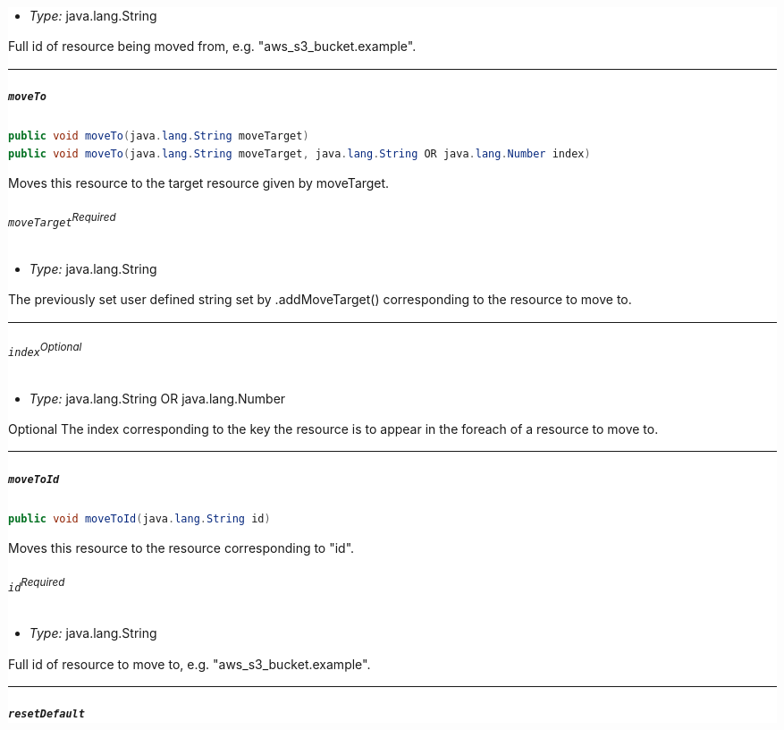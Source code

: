 - *Type:* java.lang.String

Full id of resource being moved from, e.g. "aws_s3_bucket.example".

---

##### `moveTo` <a name="moveTo" id="@cdktf/provider-waypoint.runnerProfile.RunnerProfile.moveTo"></a>

```java
public void moveTo(java.lang.String moveTarget)
public void moveTo(java.lang.String moveTarget, java.lang.String OR java.lang.Number index)
```

Moves this resource to the target resource given by moveTarget.

###### `moveTarget`<sup>Required</sup> <a name="moveTarget" id="@cdktf/provider-waypoint.runnerProfile.RunnerProfile.moveTo.parameter.moveTarget"></a>

- *Type:* java.lang.String

The previously set user defined string set by .addMoveTarget() corresponding to the resource to move to.

---

###### `index`<sup>Optional</sup> <a name="index" id="@cdktf/provider-waypoint.runnerProfile.RunnerProfile.moveTo.parameter.index"></a>

- *Type:* java.lang.String OR java.lang.Number

Optional The index corresponding to the key the resource is to appear in the foreach of a resource to move to.

---

##### `moveToId` <a name="moveToId" id="@cdktf/provider-waypoint.runnerProfile.RunnerProfile.moveToId"></a>

```java
public void moveToId(java.lang.String id)
```

Moves this resource to the resource corresponding to "id".

###### `id`<sup>Required</sup> <a name="id" id="@cdktf/provider-waypoint.runnerProfile.RunnerProfile.moveToId.parameter.id"></a>

- *Type:* java.lang.String

Full id of resource to move to, e.g. "aws_s3_bucket.example".

---

##### `resetDefault` <a name="resetDefault" id="@cdktf/provider-waypoint.runnerProfile.RunnerProfile.resetDefault"></a>
